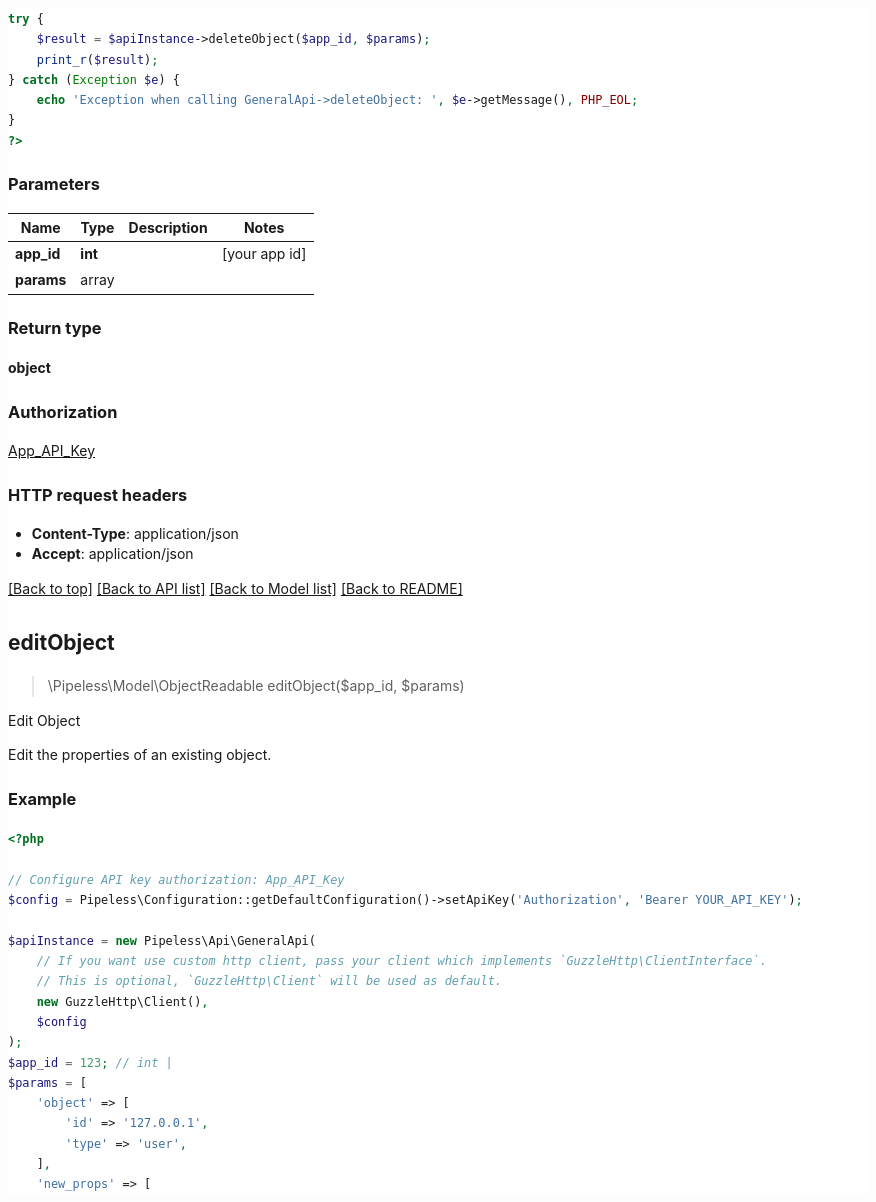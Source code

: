 ```php
try {
    $result = $apiInstance->deleteObject($app_id, $params);
    print_r($result);
} catch (Exception $e) {
    echo 'Exception when calling GeneralApi->deleteObject: ', $e->getMessage(), PHP_EOL;
}
?>
```

### Parameters


Name | Type | Description  | Notes
------------- | ------------- | ------------- | -------------
 **app_id** | **int**|  | [your app id]
 **params** | array

### Return type

**object**

### Authorization

[App_API_Key](../../README.md#App_API_Key)

### HTTP request headers

- **Content-Type**: application/json
- **Accept**: application/json

[[Back to top]](#) [[Back to API list]](../../README.md#documentation-for-api-endpoints)
[[Back to Model list]](../../README.md#documentation-for-models)
[[Back to README]](../../README.md)


## editObject

> \Pipeless\Model\ObjectReadable editObject($app_id, $params)

Edit Object

Edit the properties of an existing object.

### Example

```php
<?php

// Configure API key authorization: App_API_Key
$config = Pipeless\Configuration::getDefaultConfiguration()->setApiKey('Authorization', 'Bearer YOUR_API_KEY');

$apiInstance = new Pipeless\Api\GeneralApi(
    // If you want use custom http client, pass your client which implements `GuzzleHttp\ClientInterface`.
    // This is optional, `GuzzleHttp\Client` will be used as default.
    new GuzzleHttp\Client(),
    $config
);
$app_id = 123; // int | 
$params = [
    'object' => [
        'id' => '127.0.0.1',
        'type' => 'user',
    ],
    'new_props' => [
```